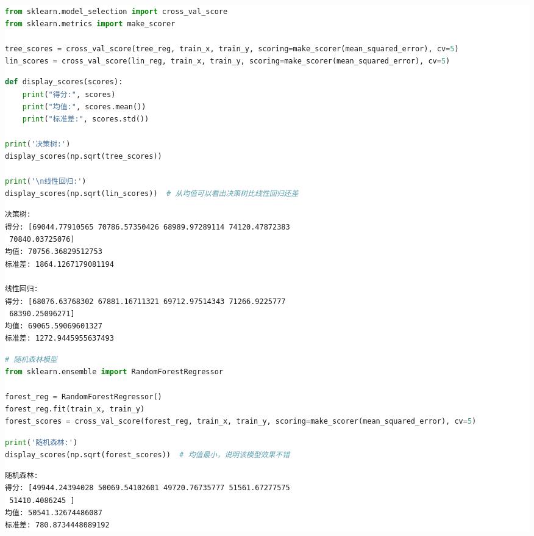 
```python
from sklearn.model_selection import cross_val_score
from sklearn.metrics import make_scorer

tree_scores = cross_val_score(tree_reg, train_x, train_y, scoring=make_scorer(mean_squared_error), cv=5)
lin_scores = cross_val_score(lin_reg, train_x, train_y, scoring=make_scorer(mean_squared_error), cv=5)
```


```python
def display_scores(scores):
    print("得分:", scores)
    print("均值:", scores.mean())
    print("标准差:", scores.std())

print('决策树:')
display_scores(np.sqrt(tree_scores))

print('\n线性回归:')
display_scores(np.sqrt(lin_scores))  # 从均值可以看出决策树比线性回归还差
```

    决策树:
    得分: [69044.77910565 70786.57350426 68989.97289114 74120.47872383
     70840.03725076]
    均值: 70756.36829512753
    标准差: 1864.1267179081194
    
    线性回归:
    得分: [68076.63768302 67881.16711321 69712.97514343 71266.9225777
     68390.25096271]
    均值: 69065.59069601327
    标准差: 1272.9445955637493

```python
# 随机森林模型
from sklearn.ensemble import RandomForestRegressor

forest_reg = RandomForestRegressor()
forest_reg.fit(train_x, train_y)
forest_scores = cross_val_score(forest_reg, train_x, train_y, scoring=make_scorer(mean_squared_error), cv=5)
```


```python
print('随机森林:')
display_scores(np.sqrt(forest_scores))  # 均值最小，说明该模型效果不错
```

    随机森林:
    得分: [49944.24394028 50069.54102601 49720.76735777 51561.67277575
     51410.4086245 ]
    均值: 50541.32674486087
    标准差: 780.8734448089192

